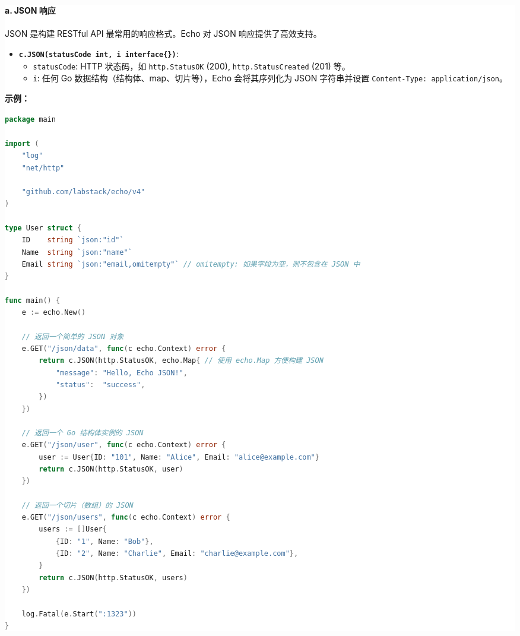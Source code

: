 #### a. JSON 响应

JSON 是构建 RESTful API 最常用的响应格式。Echo 对 JSON 响应提供了高效支持。

  * **`c.JSON(statusCode int, i interface{})`**:
      * `statusCode`: HTTP 状态码，如 `http.StatusOK` (200), `http.StatusCreated` (201) 等。
      * `i`: 任何 Go 数据结构（结构体、map、切片等），Echo 会将其序列化为 JSON 字符串并设置 `Content-Type: application/json`。

**示例：**

```go
package main

import (
	"log"
	"net/http"

	"github.com/labstack/echo/v4"
)

type User struct {
	ID    string `json:"id"`
	Name  string `json:"name"`
	Email string `json:"email,omitempty"` // omitempty: 如果字段为空，则不包含在 JSON 中
}

func main() {
	e := echo.New()

	// 返回一个简单的 JSON 对象
	e.GET("/json/data", func(c echo.Context) error {
		return c.JSON(http.StatusOK, echo.Map{ // 使用 echo.Map 方便构建 JSON
			"message": "Hello, Echo JSON!",
			"status":  "success",
		})
	})

	// 返回一个 Go 结构体实例的 JSON
	e.GET("/json/user", func(c echo.Context) error {
		user := User{ID: "101", Name: "Alice", Email: "alice@example.com"}
		return c.JSON(http.StatusOK, user)
	})

	// 返回一个切片（数组）的 JSON
	e.GET("/json/users", func(c echo.Context) error {
		users := []User{
			{ID: "1", Name: "Bob"},
			{ID: "2", Name: "Charlie", Email: "charlie@example.com"},
		}
		return c.JSON(http.StatusOK, users)
	})

	log.Fatal(e.Start(":1323"))
}
```
